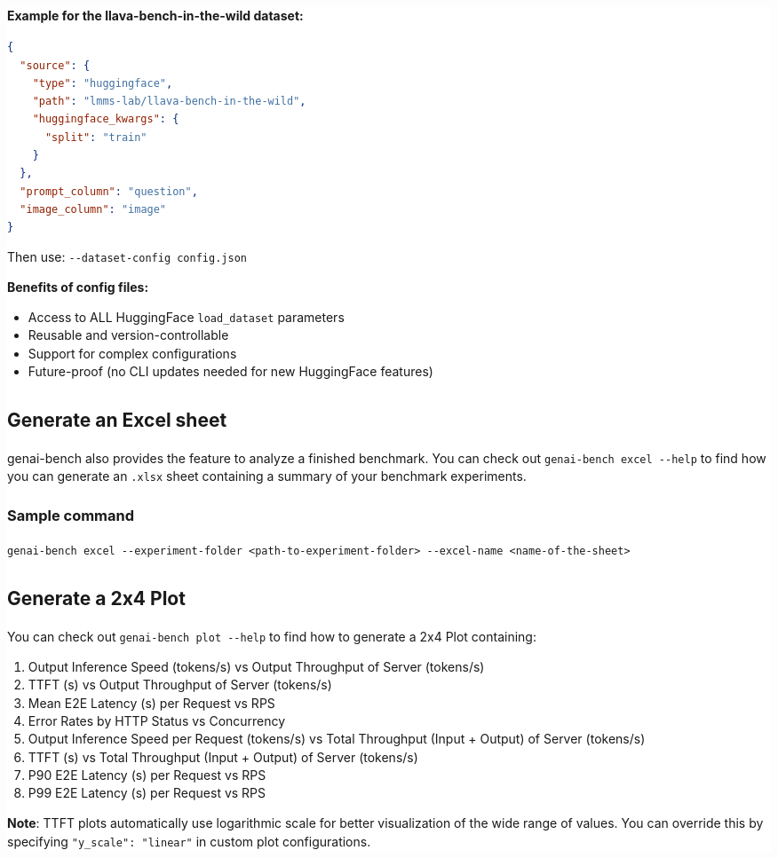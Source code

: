 **Example for the llava-bench-in-the-wild dataset:**
```json
{
  "source": {
    "type": "huggingface",
    "path": "lmms-lab/llava-bench-in-the-wild",
    "huggingface_kwargs": {
      "split": "train"
    }
  },
  "prompt_column": "question",
  "image_column": "image"
}
```

Then use: `--dataset-config config.json`

**Benefits of config files:**
- Access to ALL HuggingFace `load_dataset` parameters
- Reusable and version-controllable
- Support for complex configurations
- Future-proof (no CLI updates needed for new HuggingFace features)

<a name="generate-an-excel-sheet"></a>

## Generate an Excel sheet

genai-bench also provides the feature to analyze a finished benchmark. You can check out `genai-bench excel --help` to find how you can generate an `.xlsx` sheet containing a summary of your benchmark experiments.

### Sample command

```shell
genai-bench excel --experiment-folder <path-to-experiment-folder> --excel-name <name-of-the-sheet>
```

<a name="generate-a-2x4-plot"></a>

## Generate a 2x4 Plot

You can check out `genai-bench plot --help` to find how to generate a 2x4 Plot containing:

1. Output Inference Speed (tokens/s) vs Output Throughput of Server (tokens/s)
2. TTFT (s) vs Output Throughput of Server (tokens/s)
3. Mean E2E Latency (s) per Request vs RPS
4. Error Rates by HTTP Status vs Concurrency
5. Output Inference Speed per Request (tokens/s) vs Total Throughput (Input + Output) of Server (tokens/s)
6. TTFT (s) vs Total Throughput (Input + Output) of Server (tokens/s)
7. P90 E2E Latency (s) per Request vs RPS
8. P99 E2E Latency (s) per Request vs RPS

**Note**: TTFT plots automatically use logarithmic scale for better visualization of the wide range of values. You can override this by specifying `"y_scale": "linear"` in custom plot configurations.
